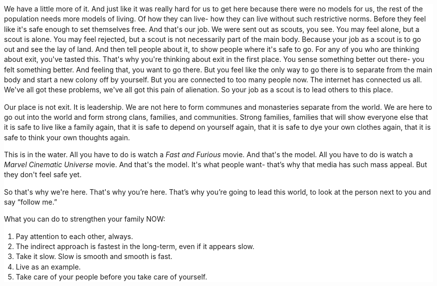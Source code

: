 We have a little more of it. And just like it was really hard for us to get here because there were no models for us, the rest of the population needs more models of living. Of how they can live- how they can live without such restrictive norms. Before they feel like it's safe enough to set themselves free. And that's our job. We were sent out as scouts, you see. You may feel alone, but a scout is alone. You may feel rejected, but a scout is not necessarily part of the main body. Because your job as a scout is to go out and see the lay of land. And then tell people about it, to show people where it's safe to go. For any of you who are thinking about exit, you've tasted this. That's why you're thinking about exit in the first place. You sense something better out there- you felt something better. And feeling that, you want to go there. But you feel like the only way to go there is to separate from the main body and start a new colony off by yourself. But you are connected to too many people now. The internet has connected us all. We've all got these problems, we've all got this pain of alienation. So your job as a scout is to lead others to this place.  

Our place is not exit. It is leadership. We are not here to form communes and monasteries separate from the world. We are here to go out into the world and form strong clans, families, and communities. Strong families, families that will show everyone else that it is safe to live like a family again, that it is safe to depend on yourself again, that it is safe to dye your own clothes again, that it is safe to think your own thoughts again.  

This is in the water. All you have to do is watch a _Fast and Furious_ movie. And that's the model. All you have to do is watch a _Marvel Cinematic Universe_ movie. And that's the model. It's what people want- that’s why that media has such mass appeal. But they don't feel safe yet.  

So that's why we're here. That's why you’re here. That’s why you’re going to lead this world, to look at the person next to you and say “follow me.”  

What you can do to strengthen your family NOW:  
1. Pay attention to each other, always.  
2. The indirect approach is fastest in the long-term, even if it appears slow.  
3. Take it slow. Slow is smooth and smooth is fast.  
4. Live as an example.  
5. Take care of your people before you take care of yourself.  

